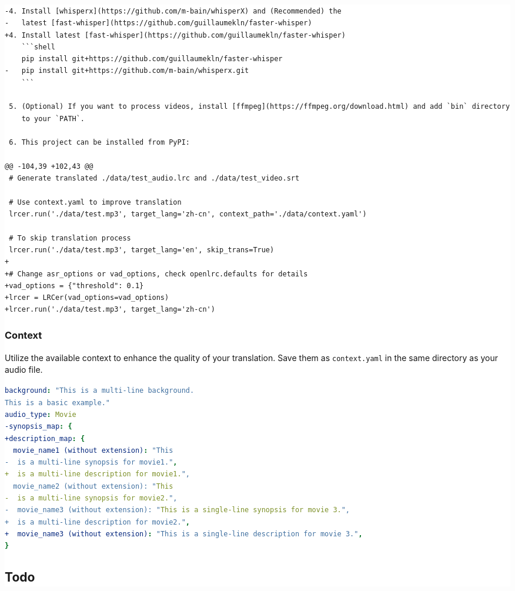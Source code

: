 ```
-4. Install [whisperx](https://github.com/m-bain/whisperX) and (Recommended) the
-   latest [fast-whisper](https://github.com/guillaumekln/faster-whisper)
+4. Install latest [fast-whisper](https://github.com/guillaumekln/faster-whisper)
    ```shell
    pip install git+https://github.com/guillaumekln/faster-whisper
-   pip install git+https://github.com/m-bain/whisperx.git
    ```
 
 5. (Optional) If you want to process videos, install [ffmpeg](https://ffmpeg.org/download.html) and add `bin` directory
    to your `PATH`.
 
 6. This project can be installed from PyPI:
 
@@ -104,39 +102,43 @@
 # Generate translated ./data/test_audio.lrc and ./data/test_video.srt
 
 # Use context.yaml to improve translation
 lrcer.run('./data/test.mp3', target_lang='zh-cn', context_path='./data/context.yaml')
 
 # To skip translation process
 lrcer.run('./data/test.mp3', target_lang='en', skip_trans=True)
+
+# Change asr_options or vad_options, check openlrc.defaults for details
+vad_options = {"threshold": 0.1}
+lrcer = LRCer(vad_options=vad_options)
+lrcer.run('./data/test.mp3', target_lang='zh-cn')
 ```
 
 ### Context
 
 Utilize the available context to enhance the quality of your translation.
 Save them as `context.yaml` in the same directory as your audio file.
 
 ```yaml
 background: "This is a multi-line background.
 This is a basic example."
 audio_type: Movie
-synopsis_map: {
+description_map: {
   movie_name1 (without extension): "This
-  is a multi-line synopsis for movie1.",
+  is a multi-line description for movie1.",
   movie_name2 (without extension): "This
-  is a multi-line synopsis for movie2.",
-  movie_name3 (without extension): "This is a single-line synopsis for movie 3.",
+  is a multi-line description for movie2.",
+  movie_name3 (without extension): "This is a single-line description for movie 3.",
 }
 ```
 
 ## Todo
 